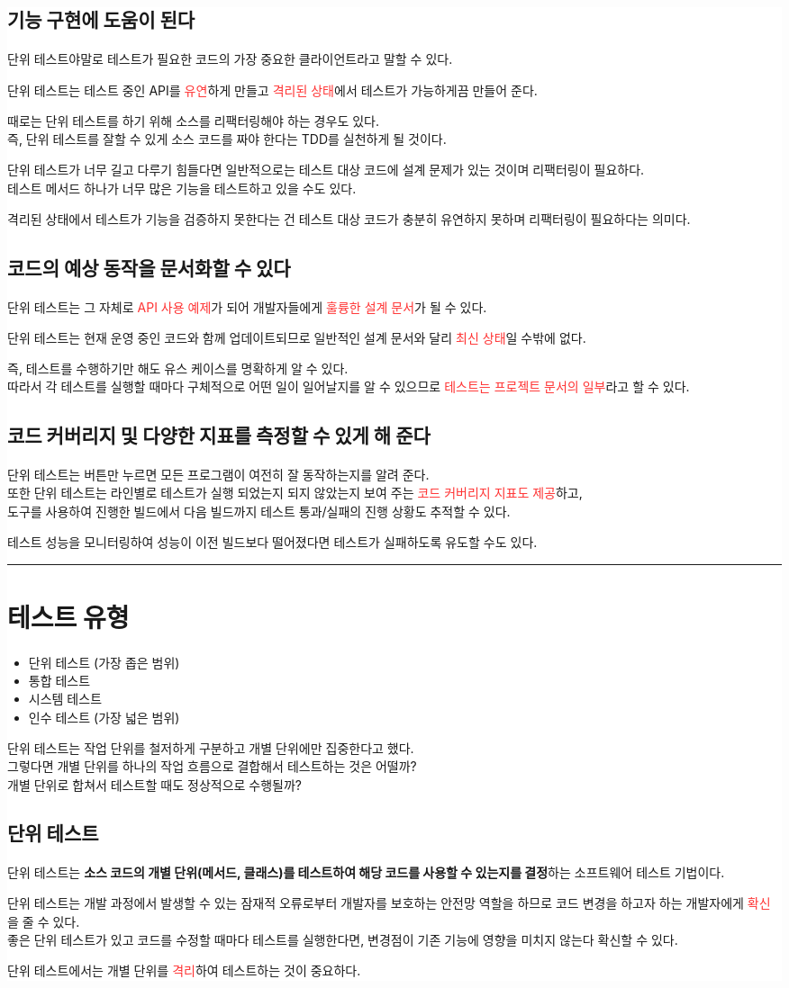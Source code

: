 ## 기능 구현에 도움이 된다
단위 테스트야말로 테스트가 필요한 코드의 가장 중요한 클라이언트라고 말할 수 있다.

단위 테스트는 테스트 중인 API를 <span style="color:#FF3333">유연</span>하게 만들고 <span style="color:#FF3333">격리된 상태</span>에서 테스트가 가능하게끔 만들어 준다.

때로는 단위 테스트를 하기 위해 소스를 리팩터링해야 하는 경우도 있다.   
즉, 단위 테스트를 잘할 수 있게 소스 코드를 짜야 한다는 TDD를 실천하게 될 것이다.

단위 테스트가 너무 길고 다루기 힘들다면 일반적으로는 테스트 대상 코드에 설계 문제가 있는 것이며 리팩터링이 필요하다.   
테스트 메서드 하나가 너무 많은 기능을 테스트하고 있을 수도 있다.

격리된 상태에서 테스트가 기능을 검증하지 못한다는 건 테스트 대상 코드가 충분히 유연하지 못하며 리팩터링이 필요하다는 의미다.

## 코드의 예상 동작을 문서화할 수 있다
단위 테스트는 그 자체로 <span style="color:#FF3333">API 사용 예제</span>가 되어 개발자들에게 <span style="color:#FF3333">훌륭한 설계 문서</span>가 될 수 있다.

단위 테스트는 현재 운영 중인 코드와 함께 업데이트되므로 일반적인 설계 문서와 달리 <span style="color:#FF3333">최신 상태</span>일 수밖에 없다.

즉, 테스트를 수행하기만 해도 유스 케이스를 명확하게 알 수 있다.   
따라서 각 테스트를 실행할 때마다 구체적으로 어떤 일이 일어날지를 알 수 있으므로 <span style="color:#FF3333">테스트는 프로젝트 문서의 일부</span>라고 할 수 있다.

## 코드 커버리지 및 다양한 지표를 측정할 수 있게 해 준다
단위 테스트는 버튼만 누르면 모든 프로그램이 여전히 잘 동작하는지를 알려 준다.   
또한 단위 테스트는 라인별로 테스트가 실행 되었는지 되지 않았는지 보여 주는 <span style="color:#FF3333">코드 커버리지 지표도 제공</span>하고,   
도구를 사용하여 진행한 빌드에서 다음 빌드까지 테스트 통과/실패의 진행 상황도 추적할 수 있다.

테스트 성능을 모니터링하여 성능이 이전 빌드보다 떨어졌다면 테스트가 실패하도록 유도할 수도 있다.

---

# 테스트 유형
* 단위 테스트 (가장 좁은 범위)
* 통합 테스트
* 시스템 테스트
* 인수 테스트 (가장 넓은 범위)

단위 테스트는 작업 단위를 철저하게 구분하고 개별 단위에만 집중한다고 했다.   
그렇다면 개별 단위를 하나의 작업 흐름으로 결합해서 테스트하는 것은 어떨까?   
개별 단위로 합쳐서 테스트할 때도 정상적으로 수행될까?

## 단위 테스트
단위 테스트는 **소스 코드의 개별 단위(메서드, 클래스)를 테스트하여 해당 코드를 사용할 수 있는지를 결정**하는 소프트웨어 테스트 기법이다.

단위 테스트는 개발 과정에서 발생할 수 있는 잠재적 오류로부터 개발자를 보호하는 안전망 역할을 하므로 코드 변경을 하고자 하는 개발자에게 <span style="color:#FF3333">확신</span>을 줄 수 있다.   
좋은 단위 테스트가 있고 코드를 수정할 때마다 테스트를 실행한다면, 변경점이 기존 기능에 영향을 미치지 않는다 확신할 수 있다.

단위 테스트에서는 개별 단위를 <span style="color:#FF3333">격리</span>하여 테스트하는 것이 중요하다.
